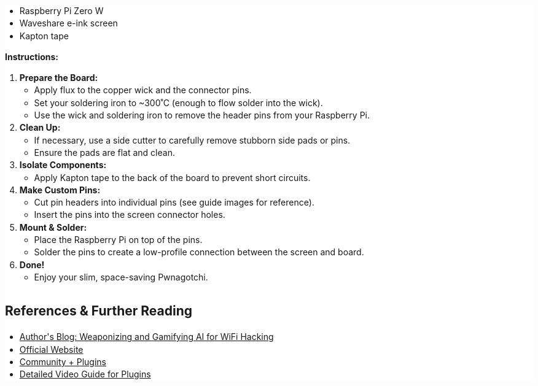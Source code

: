 - Raspberry Pi Zero W
- Waveshare e-ink screen
- Kapton tape

**Instructions:**

1. **Prepare the Board:**
    - Apply flux to the copper wick and the connector pins.
    - Set your soldering iron to ~300˚C (enough to flow solder into the wick).
    - Use the wick and soldering iron to remove the header pins from your Raspberry Pi.
2. **Clean Up:**
    - If necessary, use a side cutter to carefully remove stubborn side pads or pins.
    - Ensure the pads are flat and clean.
3. **Isolate Components:**
    - Apply Kapton tape to the back of the board to prevent short circuits.
4. **Make Custom Pins:**
    - Cut pin headers into individual pins (see guide images for reference).
    - Insert the pins into the screen connector holes.
5. **Mount \& Solder:**
    - Place the Raspberry Pi on top of the pins.
    - Solder the pins to create a low-profile connection between the screen and board.
6. **Done!**
    - Enjoy your slim, space-saving Pwnagotchi.

## References \& Further Reading

- [Author's Blog: Weaponizing and Gamifying AI for WiFi Hacking](https://www.evilsocket.net/2019/10/19/Weaponizing-and-Gamifying-AI-for-WiFi-Hacking-Presenting-Pwnagotchi-1-0-0/)
- [Official Website](https://pwnagotchi.ai/)
- [Community + Plugins](https://pwnagotchi.org/index.html)
- [Detailed Video Guide for Plugins](https://www.youtube.com/watch?v=hVsF-rUosek&list=PLXEaT4M-U7Uj019317YLeUxdcE3RmgUay&index=15)


